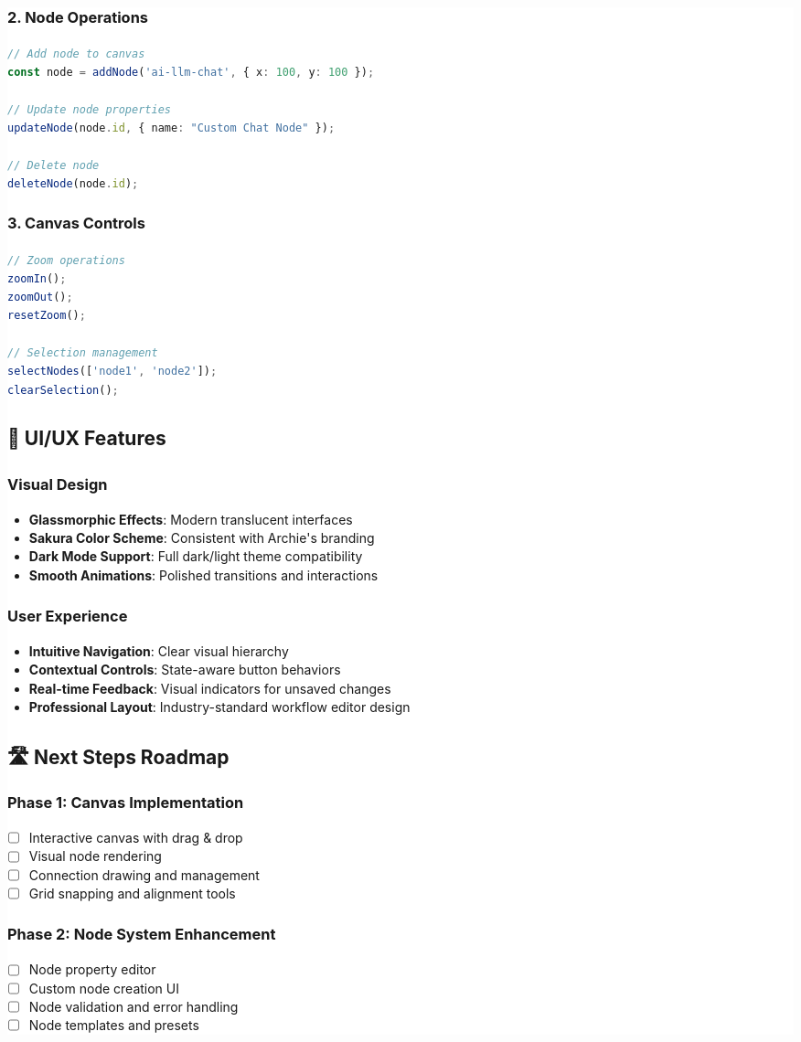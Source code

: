 ### 2. **Node Operations**
```typescript
// Add node to canvas
const node = addNode('ai-llm-chat', { x: 100, y: 100 });

// Update node properties
updateNode(node.id, { name: "Custom Chat Node" });

// Delete node
deleteNode(node.id);
```

### 3. **Canvas Controls**
```typescript
// Zoom operations
zoomIn();
zoomOut();
resetZoom();

// Selection management
selectNodes(['node1', 'node2']);
clearSelection();
```

## 🎨 UI/UX Features

### **Visual Design**
- **Glassmorphic Effects**: Modern translucent interfaces
- **Sakura Color Scheme**: Consistent with Archie's branding
- **Dark Mode Support**: Full dark/light theme compatibility
- **Smooth Animations**: Polished transitions and interactions

### **User Experience**
- **Intuitive Navigation**: Clear visual hierarchy
- **Contextual Controls**: State-aware button behaviors
- **Real-time Feedback**: Visual indicators for unsaved changes
- **Professional Layout**: Industry-standard workflow editor design

## 🛣️ Next Steps Roadmap

### **Phase 1: Canvas Implementation**
- [ ] Interactive canvas with drag & drop
- [ ] Visual node rendering
- [ ] Connection drawing and management
- [ ] Grid snapping and alignment tools

### **Phase 2: Node System Enhancement**
- [ ] Node property editor
- [ ] Custom node creation UI
- [ ] Node validation and error handling
- [ ] Node templates and presets
